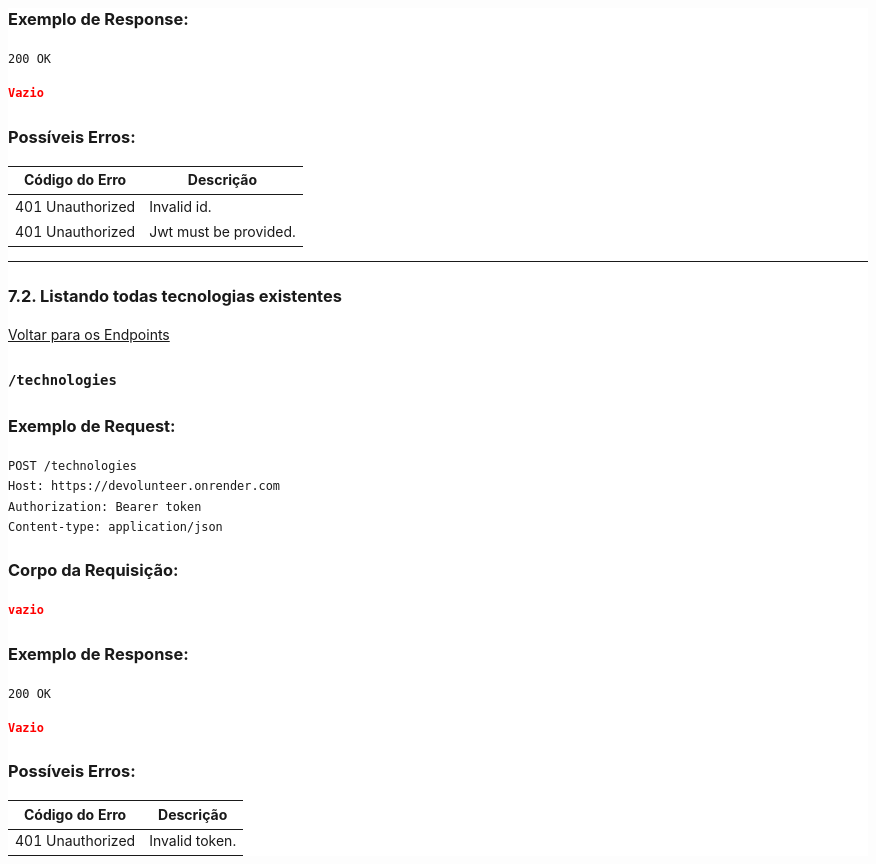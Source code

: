 ### Exemplo de Response:

```
200 OK
```

```json
Vazio
```

### Possíveis Erros:

| Código do Erro   | Descrição             |
| ---------------- | --------------------- |
| 401 Unauthorized | Invalid id.           |
| 401 Unauthorized | Jwt must be provided. |

---

### 7.2. **Listando todas tecnologias existentes**

[ Voltar para os Endpoints ](#5-endpoints)

### `/technologies`

### Exemplo de Request:

```
POST /technologies
Host: https://devolunteer.onrender.com
Authorization: Bearer token
Content-type: application/json
```

### Corpo da Requisição:

```json
vazio
```

### Exemplo de Response:

```
200 OK
```

```json
Vazio
```

### Possíveis Erros:

| Código do Erro   | Descrição      |
| ---------------- | -------------- |
| 401 Unauthorized | Invalid token. |

